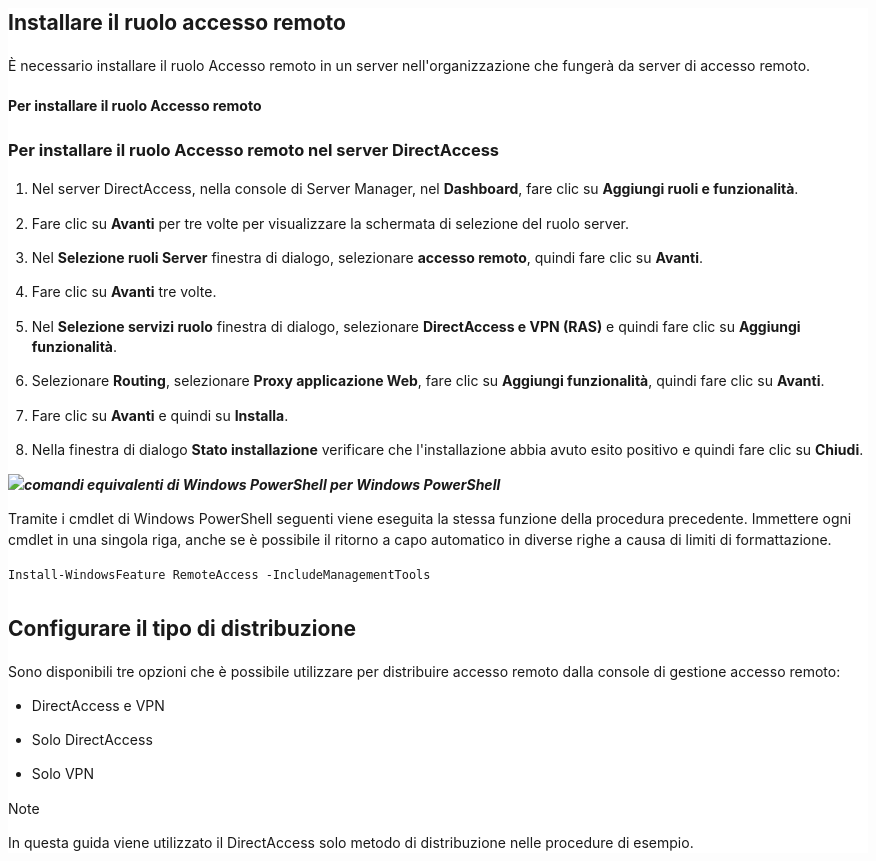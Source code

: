 ## <a name="install-the-remote-access-role"></a><a name="BKMK_Role"></a>Installare il ruolo accesso remoto  
È necessario installare il ruolo Accesso remoto in un server nell'organizzazione che fungerà da server di accesso remoto.  
  
#### <a name="to-install-the-remote-access-role"></a>Per installare il ruolo Accesso remoto  
  
### <a name="to-install-the-remote-access-role-on-directaccess-servers"></a>Per installare il ruolo Accesso remoto nel server DirectAccess  
  
1.  Nel server DirectAccess, nella console di Server Manager, nel **Dashboard**, fare clic su **Aggiungi ruoli e funzionalità**.  
  
2.  Fare clic su **Avanti** per tre volte per visualizzare la schermata di selezione del ruolo server.  
  
3.  Nel **Selezione ruoli Server** finestra di dialogo, selezionare **accesso remoto**, quindi fare clic su **Avanti**.  
  
4.  Fare clic su **Avanti** tre volte.  
  
5.  Nel **Selezione servizi ruolo** finestra di dialogo, selezionare **DirectAccess e VPN (RAS)** e quindi fare clic su **Aggiungi funzionalità**.  
  
6.  Selezionare **Routing**, selezionare **Proxy applicazione Web**, fare clic su **Aggiungi funzionalità**, quindi fare clic su **Avanti**.  
  
7. Fare clic su **Avanti** e quindi su **Installa**.  
  
8.  Nella finestra di dialogo **Stato installazione** verificare che l'installazione abbia avuto esito positivo e quindi fare clic su **Chiudi**.  
  
![](../../../../media/Step-2-Configure-the-Remote-Access-Server/PowerShellLogoSmall.gif)***<em>comandi equivalenti di Windows PowerShell</em> per Windows PowerShell***  
  
Tramite i cmdlet di Windows PowerShell seguenti viene eseguita la stessa funzione della procedura precedente. Immettere ogni cmdlet in una singola riga, anche se è possibile il ritorno a capo automatico in diverse righe a causa di limiti di formattazione.  
  
```  
Install-WindowsFeature RemoteAccess -IncludeManagementTools  
```  
  
## <a name="configure-the-deployment-type"></a><a name="BKMK_Deploy"></a>Configurare il tipo di distribuzione  
Sono disponibili tre opzioni che è possibile utilizzare per distribuire accesso remoto dalla console di gestione accesso remoto:  
  
-   DirectAccess e VPN  
  
-   Solo DirectAccess  
  
-   Solo VPN  
  
> [!NOTE]  
> In questa guida viene utilizzato il DirectAccess solo metodo di distribuzione nelle procedure di esempio.  
  